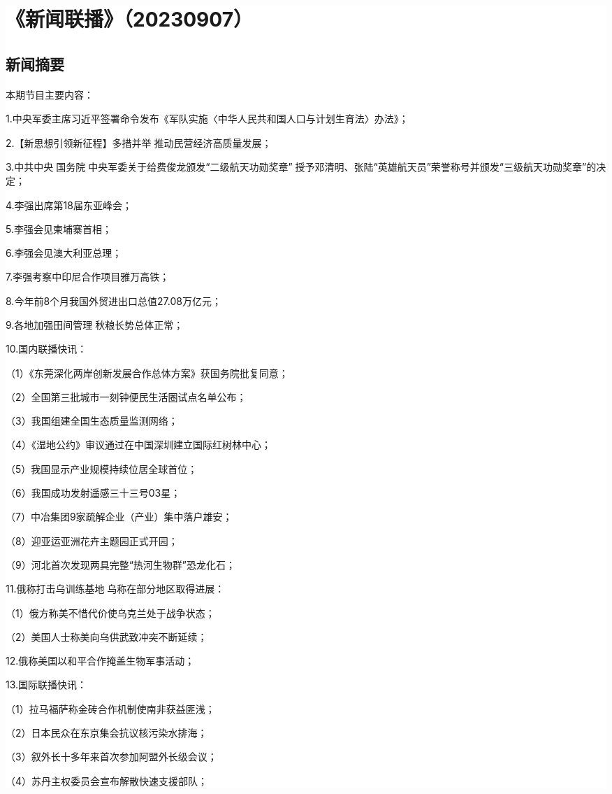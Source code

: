 # 《新闻联播》（20230907）

## 新闻摘要

本期节目主要内容：

1.中央军委主席习近平签署命令发布《军队实施〈中华人民共和国人口与计划生育法〉办法》；

2.【新思想引领新征程】多措并举 推动民营经济高质量发展；

3.中共中央 国务院 中央军委关于给费俊龙颁发“二级航天功勋奖章” 授予邓清明、张陆“英雄航天员”荣誉称号并颁发“三级航天功勋奖章”的决定；

4.李强出席第18届东亚峰会；

5.李强会见柬埔寨首相；

6.李强会见澳大利亚总理；

7.李强考察中印尼合作项目雅万高铁；

8.今年前8个月我国外贸进出口总值27.08万亿元；

9.各地加强田间管理 秋粮长势总体正常；

10.国内联播快讯：

（1）《东莞深化两岸创新发展合作总体方案》获国务院批复同意；

（2）全国第三批城市一刻钟便民生活圈试点名单公布；

（3）我国组建全国生态质量监测网络；

（4）《湿地公约》审议通过在中国深圳建立国际红树林中心；

（5）我国显示产业规模持续位居全球首位；

（6）我国成功发射遥感三十三号03星；

（7）中冶集团9家疏解企业（产业）集中落户雄安；

（8）迎亚运亚洲花卉主题园正式开园；

（9）河北首次发现两具完整“热河生物群”恐龙化石；

11.俄称打击乌训练基地 乌称在部分地区取得进展：

（1）俄方称美不惜代价使乌克兰处于战争状态；

（2）美国人士称美向乌供武致冲突不断延续；

12.俄称美国以和平合作掩盖生物军事活动；

13.国际联播快讯：

（1）拉马福萨称金砖合作机制使南非获益匪浅；

（2）日本民众在东京集会抗议核污染水排海；

（3）叙外长十多年来首次参加阿盟外长级会议；

（4）苏丹主权委员会宣布解散快速支援部队；
